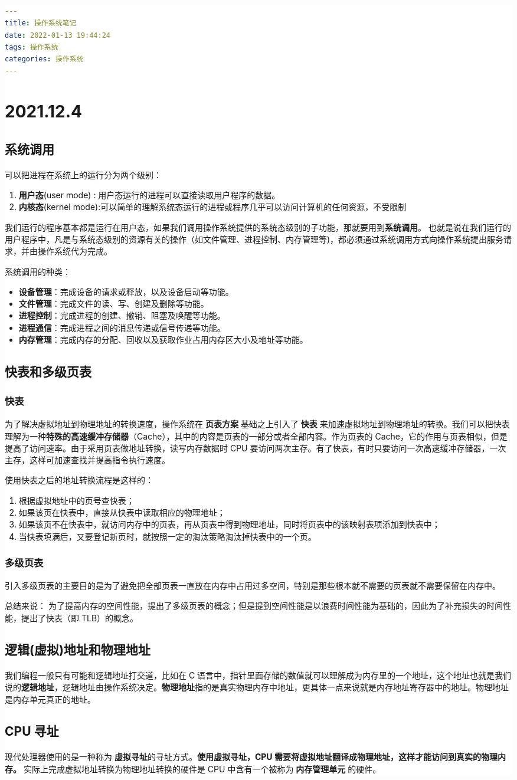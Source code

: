 ```yaml
---
title: 操作系统笔记
date: 2022-01-13 19:44:24
tags: 操作系统
categories: 操作系统
---
```


# 2021.12.4
## 系统调用
可以把进程在系统上的运行分为两个级别：
1. **用户态**(user mode) : 用户态运行的进程可以直接读取用户程序的数据。
2. **内核态**(kernel mode):可以简单的理解系统态运行的进程或程序几乎可以访问计算机的任何资源，不受限制

我们运行的程序基本都是运行在用户态，如果我们调用操作系统提供的系统态级别的子功能，那就要用到**系统调用**。
也就是说在我们运行的用户程序中，凡是与系统态级别的资源有关的操作（如文件管理、进程控制、内存管理等)，都必须通过系统调用方式向操作系统提出服务请求，并由操作系统代为完成。

系统调用的种类：
- **设备管理**：完成设备的请求或释放，以及设备启动等功能。
- **文件管理**：完成文件的读、写、创建及删除等功能。
- **进程控制**：完成进程的创建、撤销、阻塞及唤醒等功能。
- **进程通信**：完成进程之间的消息传递或信号传递等功能。
- **内存管理**：完成内存的分配、回收以及获取作业占用内存区大小及地址等功能。

## 快表和多级页表

### 快表
为了解决虚拟地址到物理地址的转换速度，操作系统在 **页表方案** 基础之上引入了 **快表** 来加速虚拟地址到物理地址的转换。我们可以把快表理解为一种**特殊的高速缓冲存储器**（Cache），其中的内容是页表的一部分或者全部内容。作为页表的 Cache，它的作用与页表相似，但是提高了访问速率。由于采用页表做地址转换，读写内存数据时 CPU 要访问两次主存。有了快表，有时只要访问一次高速缓冲存储器，一次主存，这样可加速查找并提高指令执行速度。

使用快表之后的地址转换流程是这样的：
1. 根据虚拟地址中的页号查快表；
2. 如果该页在快表中，直接从快表中读取相应的物理地址；
3. 如果该页不在快表中，就访问内存中的页表，再从页表中得到物理地址，同时将页表中的该映射表项添加到快表中；
4. 当快表填满后，又要登记新页时，就按照一定的淘汰策略淘汰掉快表中的一个页。

### 多级页表
引入多级页表的主要目的是为了避免把全部页表一直放在内存中占用过多空间，特别是那些根本就不需要的页表就不需要保留在内存中。

总结来说：
为了提高内存的空间性能，提出了多级页表的概念；但是提到空间性能是以浪费时间性能为基础的，因此为了补充损失的时间性能，提出了快表（即 TLB）的概念。

## 逻辑(虚拟)地址和物理地址
我们编程一般只有可能和逻辑地址打交道，比如在 C 语言中，指针里面存储的数值就可以理解成为内存里的一个地址，这个地址也就是我们说的**逻辑地址**，逻辑地址由操作系统决定。**物理地址**指的是真实物理内存中地址，更具体一点来说就是内存地址寄存器中的地址。物理地址是内存单元真正的地址。

## CPU 寻址 
现代处理器使用的是一种称为 **虚拟寻址**的寻址方式。**使用虚拟寻址，CPU 需要将虚拟地址翻译成物理地址，这样才能访问到真实的物理内存。** 实际上完成虚拟地址转换为物理地址转换的硬件是 CPU 中含有一个被称为 **内存管理单元** 的硬件。
